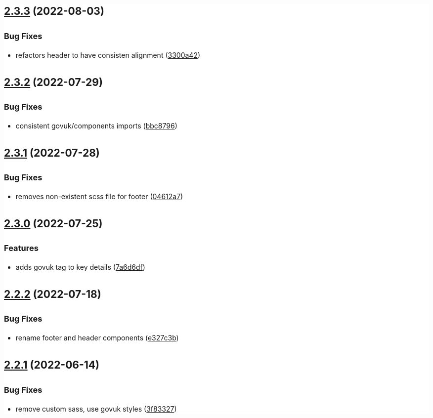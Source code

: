 ## [2.3.3](https://gitlab.com/dwp/dwp-design-system/frontend/compare/2.3.2...2.3.3) (2022-08-03)

### Bug Fixes

- refactors header to have consisten alignment ([3300a42](https://gitlab.com/dwp/dwp-design-system/frontend/commit/3300a42bf111b7977218cab8cf5105e7064ae477))

## [2.3.2](https://gitlab.com/dwp/dwp-design-system/frontend/compare/2.3.1...2.3.2) (2022-07-29)

### Bug Fixes

- consistent govuk/components imports ([bbc8796](https://gitlab.com/dwp/dwp-design-system/frontend/commit/bbc8796f5c770e0a2d0e5ccad4cc226941940126))

## [2.3.1](https://gitlab.com/dwp/dwp-design-system/frontend/compare/2.3.0...2.3.1) (2022-07-28)

### Bug Fixes

- removes non-existent scss file for footer ([04612a7](https://gitlab.com/dwp/dwp-design-system/frontend/commit/04612a7a17ccb35de76650a5f26e98c3cd127ee6))

## [2.3.0](https://gitlab.com/dwp/dwp-design-system/frontend/compare/2.2.2...2.3.0) (2022-07-25)

### Features

- adds govuk tag to key details ([7a6d6df](https://gitlab.com/dwp/dwp-design-system/frontend/commit/7a6d6df8dec509884c4741b96b3e96bbdadbe7d1))

## [2.2.2](https://gitlab.com/dwp/dwp-design-system/frontend/compare/2.2.1...2.2.2) (2022-07-18)

### Bug Fixes

- rename footer and header components ([e327c3b](https://gitlab.com/dwp/dwp-design-system/frontend/commit/e327c3b9e792d0dfc2530affcb0f22667f21514a))

## [2.2.1](https://gitlab.com/dwp/dwp-design-system/frontend/compare/2.2.0...2.2.1) (2022-06-14)

### Bug Fixes

- remove custom sass, use govuk styles ([3f83327](https://gitlab.com/dwp/dwp-design-system/frontend/commit/3f83327a945cc1a0338f863296502003f162a608))
